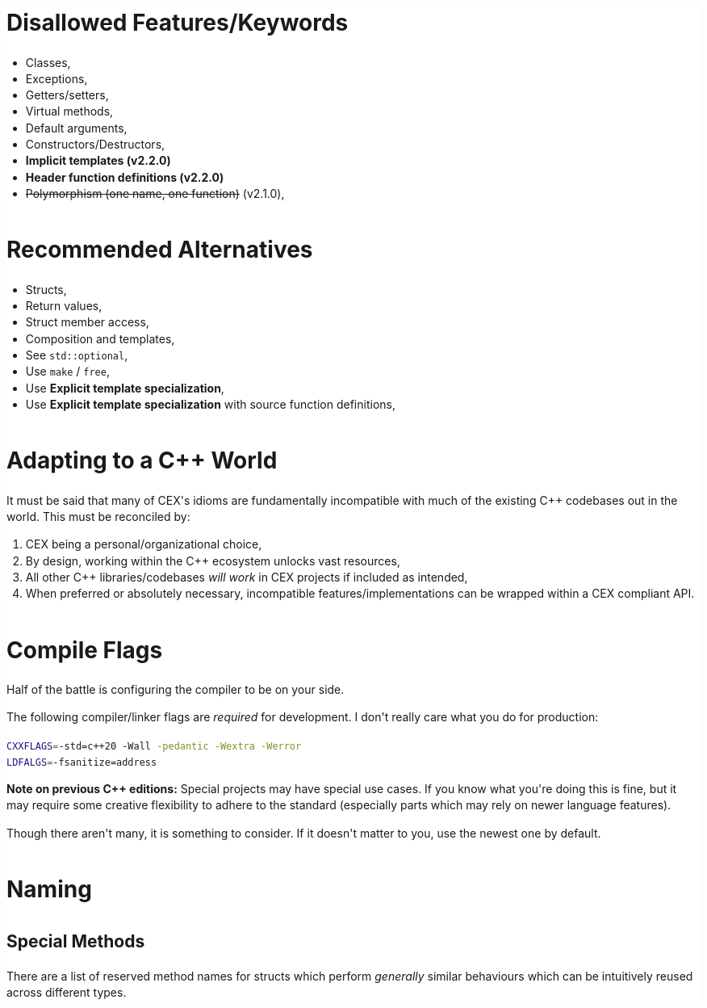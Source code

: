 # Disallowed Features/Keywords
- Classes,
- Exceptions,
- Getters/setters,
- Virtual methods,
- Default arguments,
- Constructors/Destructors,
- **Implicit templates (v2.2.0)**
- **Header function definitions (v2.2.0)**
- ~~Polymorphism (one name, one function)~~ (v2.1.0),
# Recommended Alternatives
- Structs,
- Return values,
- Struct member access,
- Composition and templates,
- See `std::optional`,
- Use `make` / `free`,
- Use **Explicit template specialization**,
- Use **Explicit template specialization** with source function definitions,
# Adapting to a C++ World
It must be said that many of CEX's idioms are fundamentally incompatible with much of the existing C++ codebases out in the world. This must be reconciled by:
1. CEX being a personal/organizational choice,
2. By design, working within the C++ ecosystem unlocks vast resources,
3. All other C++ libraries/codebases _will work_ in CEX projects if included as intended,
4. When preferred or absolutely necessary, incompatible features/implementations can be wrapped within a CEX compliant API.
# Compile Flags
Half of the battle is configuring the compiler to be on your side.

The following compiler/linker flags are _required_ for development. I don't really care what you do for production:

```bash
CXXFLAGS=-std=c++20 -Wall -pedantic -Wextra -Werror
LDFALGS=-fsanitize=address
```

**Note on previous C++ editions:** Special projects may have special use cases. If you know what you're doing this is fine, but it may require some creative flexibility to adhere to the standard (especially parts which may rely on newer language features).

Though there aren't many, it is something to consider. If it doesn't matter to you, use the newest one by default.
# Naming
## Special Methods
There are a list of reserved method names for structs which perform _generally_ similar behaviours which can be intuitively reused across different types.

